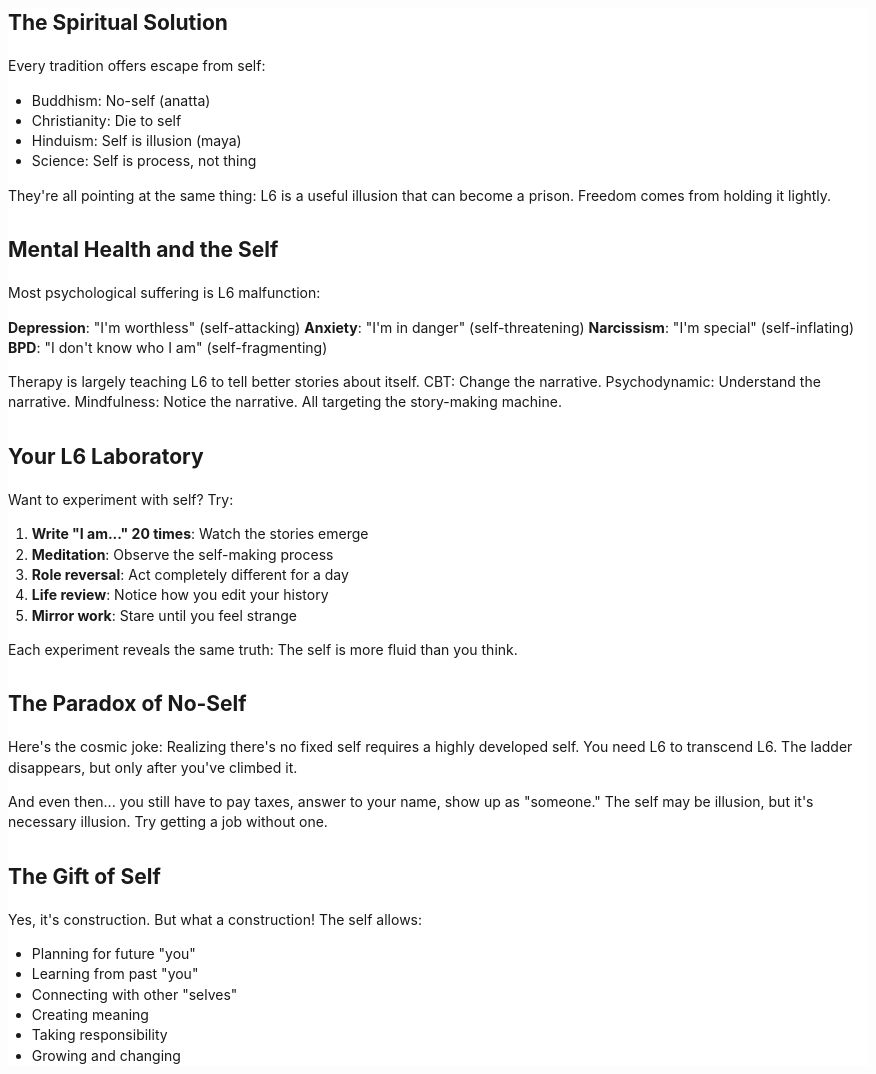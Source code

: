 ## The Spiritual Solution

Every tradition offers escape from self:
- Buddhism: No-self (anatta)
- Christianity: Die to self
- Hinduism: Self is illusion (maya)
- Science: Self is process, not thing

They're all pointing at the same thing: L6 is a useful illusion that can become a prison. Freedom comes from holding it lightly.

## Mental Health and the Self

Most psychological suffering is L6 malfunction:

**Depression**: "I'm worthless" (self-attacking)
**Anxiety**: "I'm in danger" (self-threatening)
**Narcissism**: "I'm special" (self-inflating)
**BPD**: "I don't know who I am" (self-fragmenting)

Therapy is largely teaching L6 to tell better stories about itself. CBT: Change the narrative. Psychodynamic: Understand the narrative. Mindfulness: Notice the narrative. All targeting the story-making machine.

## Your L6 Laboratory

Want to experiment with self? Try:

1. **Write "I am..." 20 times**: Watch the stories emerge
2. **Meditation**: Observe the self-making process
3. **Role reversal**: Act completely different for a day
4. **Life review**: Notice how you edit your history
5. **Mirror work**: Stare until you feel strange

Each experiment reveals the same truth: The self is more fluid than you think.

## The Paradox of No-Self

Here's the cosmic joke: Realizing there's no fixed self requires a highly developed self. You need L6 to transcend L6. The ladder disappears, but only after you've climbed it.

And even then... you still have to pay taxes, answer to your name, show up as "someone." The self may be illusion, but it's necessary illusion. Try getting a job without one.

## The Gift of Self

Yes, it's construction. But what a construction! The self allows:
- Planning for future "you"
- Learning from past "you"
- Connecting with other "selves"
- Creating meaning
- Taking responsibility
- Growing and changing
